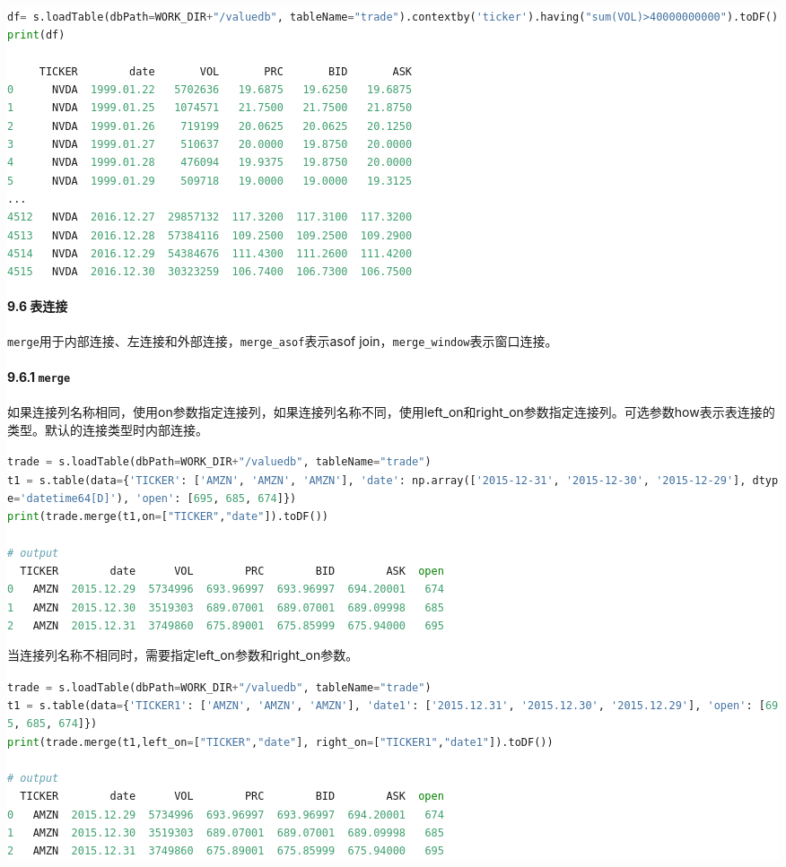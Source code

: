 ```Python
df= s.loadTable(dbPath=WORK_DIR+"/valuedb", tableName="trade").contextby('ticker').having("sum(VOL)>40000000000").toDF()
print(df)

     TICKER        date       VOL       PRC       BID       ASK
0      NVDA  1999.01.22   5702636   19.6875   19.6250   19.6875
1      NVDA  1999.01.25   1074571   21.7500   21.7500   21.8750
2      NVDA  1999.01.26    719199   20.0625   20.0625   20.1250
3      NVDA  1999.01.27    510637   20.0000   19.8750   20.0000
4      NVDA  1999.01.28    476094   19.9375   19.8750   20.0000
5      NVDA  1999.01.29    509718   19.0000   19.0000   19.3125
...
4512   NVDA  2016.12.27  29857132  117.3200  117.3100  117.3200
4513   NVDA  2016.12.28  57384116  109.2500  109.2500  109.2900
4514   NVDA  2016.12.29  54384676  111.4300  111.2600  111.4200
4515   NVDA  2016.12.30  30323259  106.7400  106.7300  106.7500
```

#### 9.6 表连接

`merge`用于内部连接、左连接和外部连接，`merge_asof`表示asof join，`merge_window`表示窗口连接。

#### 9.6.1 `merge`

如果连接列名称相同，使用on参数指定连接列，如果连接列名称不同，使用left_on和right_on参数指定连接列。可选参数how表示表连接的类型。默认的连接类型时内部连接。

```Python
trade = s.loadTable(dbPath=WORK_DIR+"/valuedb", tableName="trade")
t1 = s.table(data={'TICKER': ['AMZN', 'AMZN', 'AMZN'], 'date': np.array(['2015-12-31', '2015-12-30', '2015-12-29'], dtype='datetime64[D]'), 'open': [695, 685, 674]})
print(trade.merge(t1,on=["TICKER","date"]).toDF())

# output
  TICKER        date      VOL        PRC        BID        ASK  open
0   AMZN  2015.12.29  5734996  693.96997  693.96997  694.20001   674
1   AMZN  2015.12.30  3519303  689.07001  689.07001  689.09998   685
2   AMZN  2015.12.31  3749860  675.89001  675.85999  675.94000   695
```

当连接列名称不相同时，需要指定left_on参数和right_on参数。

```Python
trade = s.loadTable(dbPath=WORK_DIR+"/valuedb", tableName="trade")
t1 = s.table(data={'TICKER1': ['AMZN', 'AMZN', 'AMZN'], 'date1': ['2015.12.31', '2015.12.30', '2015.12.29'], 'open': [695, 685, 674]})
print(trade.merge(t1,left_on=["TICKER","date"], right_on=["TICKER1","date1"]).toDF())

# output
  TICKER        date      VOL        PRC        BID        ASK  open
0   AMZN  2015.12.29  5734996  693.96997  693.96997  694.20001   674
1   AMZN  2015.12.30  3519303  689.07001  689.07001  689.09998   685
2   AMZN  2015.12.31  3749860  675.89001  675.85999  675.94000   695
```
